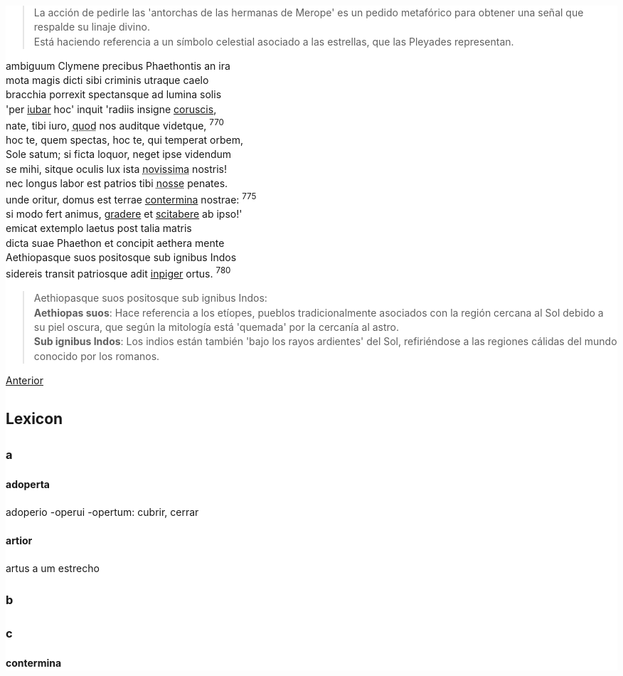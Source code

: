 >  La acción de pedirle las 'antorchas de las hermanas de Merope' es un pedido metafórico para obtener una señal que respalde su linaje divino.  
Está haciendo referencia a un símbolo celestial asociado a las estrellas, que las Pleyades representan.

ambiguum Clymene precibus Phaethontis an ira  
mota magis dicti sibi criminis utraque caelo  
bracchia porrexit spectansque ad lumina solis  
'per [iubar](#iubar) hoc' inquit 'radiis insigne [coruscis](#coruscis),  
nate, tibi iuro, <abbr title="concuerda con iubar">quod</abbr> nos auditque videtque, <sup class="text-[.5em] text-gray-400">770</sup>  
hoc te, quem spectas, hoc te, qui temperat orbem,  
Sole satum; si ficta loquor, neget ipse videndum  
se mihi, sitque oculis lux ista <abbr title="En superlativo coge el significado de 'última'">novissima</abbr> nostris!  
nec longus labor est patrios tibi <abbr title="La palabra 'nosse' en latín es una forma abreviada (contracta) de 'novisse' que se puede traducir como 'haber conocido'">nosse</abbr> penates.  
unde oritur, domus est terrae [contermina](#contermina) nostrae: <sup class="text-[.5em] text-gray-400">775</sup>  
si modo fert animus, [gradere](#gradere) et [scitabere](#scitabere) ab ipso!'  
emicat extemplo laetus post talia matris  
dicta suae Phaethon et concipit aethera mente  
Aethiopasque suos positosque sub ignibus Indos  
sidereis transit patriosque adit [inpiger](#inpiger) ortus. <sup class="text-[.5em] text-gray-400">780</sup>  

> Aethiopasque suos positosque sub ignibus Indos:  
**Aethiopas suos**: Hace referencia a los etíopes, pueblos tradicionalmente asociados con la región cercana al Sol debido a su piel oscura, que según la mitología está 'quemada' por la cercanía al astro.  
**Sub ignibus Indos**: Los indios están también 'bajo los rayos ardientes' del Sol, refiriéndose a las regiones cálidas del mundo conocido por los romanos.


[Anterior](https://philologia.netlify.app/metamorphoseon/metamorphoseon-i-438-688/)

## Lexicon

### a

#### adoperta

adoperio -operui -opertum: cubrir, cerrar

#### artior

artus a um estrecho

### b

### c

#### contermina
